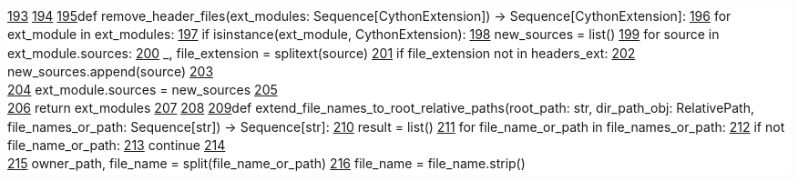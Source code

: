 </span><span id="L-193"><a href="#L-193"><span class="linenos">193</span></a>
</span><span id="L-194"><a href="#L-194"><span class="linenos">194</span></a>
</span><span id="L-195"><a href="#L-195"><span class="linenos">195</span></a><span class="k">def</span> <span class="nf">remove_header_files</span><span class="p">(</span><span class="n">ext_modules</span><span class="p">:</span> <span class="n">Sequence</span><span class="p">[</span><span class="n">CythonExtension</span><span class="p">])</span> <span class="o">-&gt;</span> <span class="n">Sequence</span><span class="p">[</span><span class="n">CythonExtension</span><span class="p">]:</span>
</span><span id="L-196"><a href="#L-196"><span class="linenos">196</span></a>    <span class="k">for</span> <span class="n">ext_module</span> <span class="ow">in</span> <span class="n">ext_modules</span><span class="p">:</span>
</span><span id="L-197"><a href="#L-197"><span class="linenos">197</span></a>        <span class="k">if</span> <span class="nb">isinstance</span><span class="p">(</span><span class="n">ext_module</span><span class="p">,</span> <span class="n">CythonExtension</span><span class="p">):</span>
</span><span id="L-198"><a href="#L-198"><span class="linenos">198</span></a>            <span class="n">new_sources</span> <span class="o">=</span> <span class="nb">list</span><span class="p">()</span>
</span><span id="L-199"><a href="#L-199"><span class="linenos">199</span></a>            <span class="k">for</span> <span class="n">source</span> <span class="ow">in</span> <span class="n">ext_module</span><span class="o">.</span><span class="n">sources</span><span class="p">:</span>
</span><span id="L-200"><a href="#L-200"><span class="linenos">200</span></a>                <span class="n">_</span><span class="p">,</span> <span class="n">file_extension</span> <span class="o">=</span> <span class="n">splitext</span><span class="p">(</span><span class="n">source</span><span class="p">)</span>
</span><span id="L-201"><a href="#L-201"><span class="linenos">201</span></a>                <span class="k">if</span> <span class="n">file_extension</span> <span class="ow">not</span> <span class="ow">in</span> <span class="n">headers_ext</span><span class="p">:</span>
</span><span id="L-202"><a href="#L-202"><span class="linenos">202</span></a>                    <span class="n">new_sources</span><span class="o">.</span><span class="n">append</span><span class="p">(</span><span class="n">source</span><span class="p">)</span>
</span><span id="L-203"><a href="#L-203"><span class="linenos">203</span></a>            
</span><span id="L-204"><a href="#L-204"><span class="linenos">204</span></a>            <span class="n">ext_module</span><span class="o">.</span><span class="n">sources</span> <span class="o">=</span> <span class="n">new_sources</span>
</span><span id="L-205"><a href="#L-205"><span class="linenos">205</span></a>    
</span><span id="L-206"><a href="#L-206"><span class="linenos">206</span></a>    <span class="k">return</span> <span class="n">ext_modules</span>
</span><span id="L-207"><a href="#L-207"><span class="linenos">207</span></a>
</span><span id="L-208"><a href="#L-208"><span class="linenos">208</span></a>
</span><span id="L-209"><a href="#L-209"><span class="linenos">209</span></a><span class="k">def</span> <span class="nf">extend_file_names_to_root_relative_paths</span><span class="p">(</span><span class="n">root_path</span><span class="p">:</span> <span class="nb">str</span><span class="p">,</span> <span class="n">dir_path_obj</span><span class="p">:</span> <span class="n">RelativePath</span><span class="p">,</span> <span class="n">file_names_or_path</span><span class="p">:</span> <span class="n">Sequence</span><span class="p">[</span><span class="nb">str</span><span class="p">])</span> <span class="o">-&gt;</span> <span class="n">Sequence</span><span class="p">[</span><span class="nb">str</span><span class="p">]:</span>
</span><span id="L-210"><a href="#L-210"><span class="linenos">210</span></a>    <span class="n">result</span> <span class="o">=</span> <span class="nb">list</span><span class="p">()</span>
</span><span id="L-211"><a href="#L-211"><span class="linenos">211</span></a>    <span class="k">for</span> <span class="n">file_name_or_path</span> <span class="ow">in</span> <span class="n">file_names_or_path</span><span class="p">:</span>
</span><span id="L-212"><a href="#L-212"><span class="linenos">212</span></a>        <span class="k">if</span> <span class="ow">not</span> <span class="n">file_name_or_path</span><span class="p">:</span>
</span><span id="L-213"><a href="#L-213"><span class="linenos">213</span></a>            <span class="k">continue</span>
</span><span id="L-214"><a href="#L-214"><span class="linenos">214</span></a>        
</span><span id="L-215"><a href="#L-215"><span class="linenos">215</span></a>        <span class="n">owner_path</span><span class="p">,</span> <span class="n">file_name</span> <span class="o">=</span> <span class="n">split</span><span class="p">(</span><span class="n">file_name_or_path</span><span class="p">)</span>
</span><span id="L-216"><a href="#L-216"><span class="linenos">216</span></a>        <span class="n">file_name</span> <span class="o">=</span> <span class="n">file_name</span><span class="o">.</span><span class="n">strip</span><span class="p">()</span>